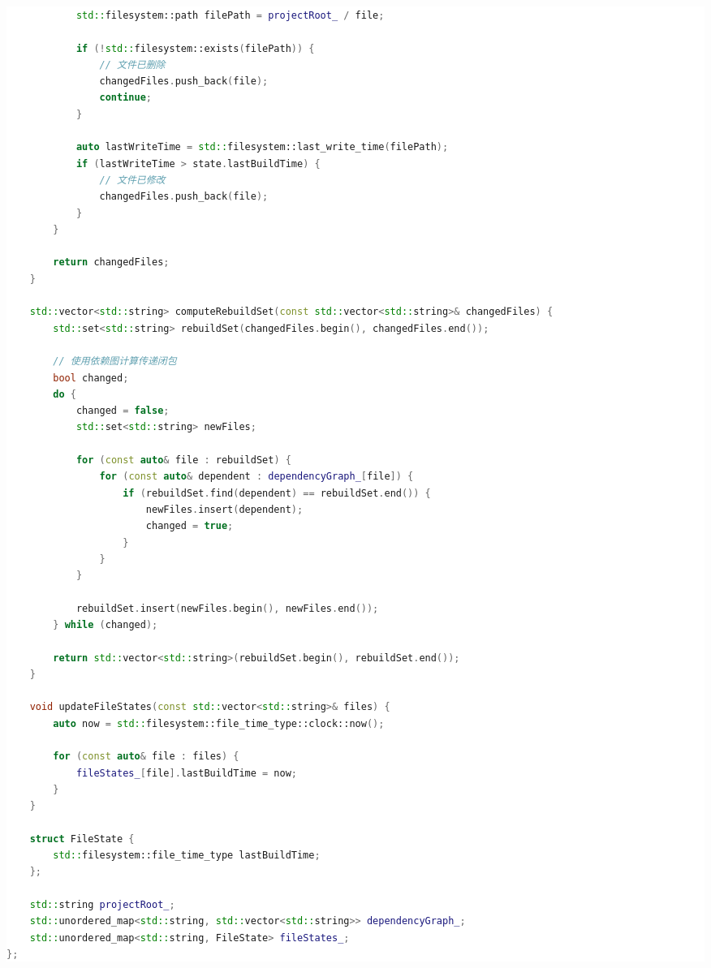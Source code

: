 ```cpp
            std::filesystem::path filePath = projectRoot_ / file;
            
            if (!std::filesystem::exists(filePath)) {
                // 文件已删除
                changedFiles.push_back(file);
                continue;
            }
            
            auto lastWriteTime = std::filesystem::last_write_time(filePath);
            if (lastWriteTime > state.lastBuildTime) {
                // 文件已修改
                changedFiles.push_back(file);
            }
        }
        
        return changedFiles;
    }
    
    std::vector<std::string> computeRebuildSet(const std::vector<std::string>& changedFiles) {
        std::set<std::string> rebuildSet(changedFiles.begin(), changedFiles.end());
        
        // 使用依赖图计算传递闭包
        bool changed;
        do {
            changed = false;
            std::set<std::string> newFiles;
            
            for (const auto& file : rebuildSet) {
                for (const auto& dependent : dependencyGraph_[file]) {
                    if (rebuildSet.find(dependent) == rebuildSet.end()) {
                        newFiles.insert(dependent);
                        changed = true;
                    }
                }
            }
            
            rebuildSet.insert(newFiles.begin(), newFiles.end());
        } while (changed);
        
        return std::vector<std::string>(rebuildSet.begin(), rebuildSet.end());
    }
    
    void updateFileStates(const std::vector<std::string>& files) {
        auto now = std::filesystem::file_time_type::clock::now();
        
        for (const auto& file : files) {
            fileStates_[file].lastBuildTime = now;
        }
    }
    
    struct FileState {
        std::filesystem::file_time_type lastBuildTime;
    };
    
    std::string projectRoot_;
    std::unordered_map<std::string, std::vector<std::string>> dependencyGraph_;
    std::unordered_map<std::string, FileState> fileStates_;
};
```
